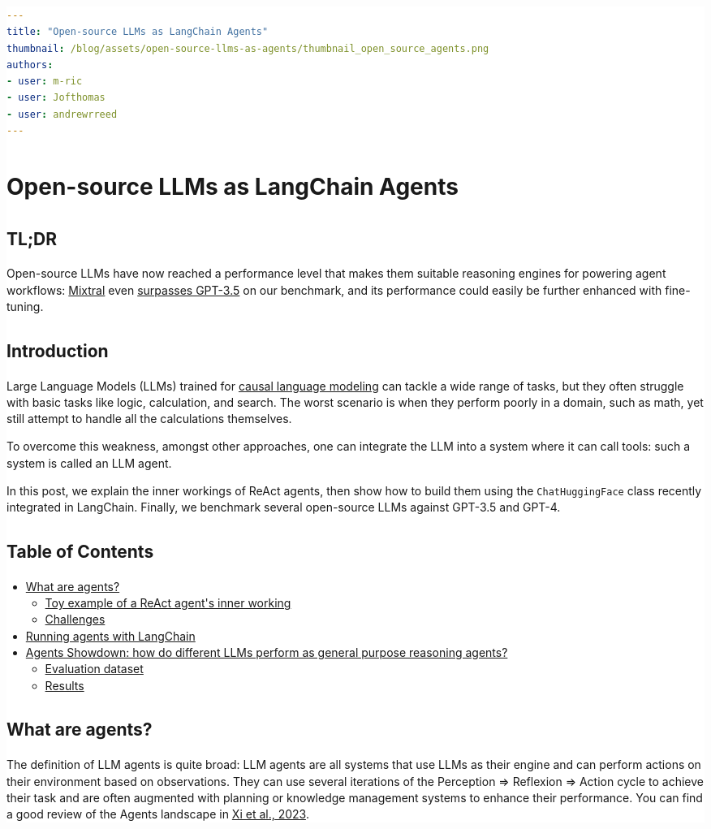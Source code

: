 ```yaml
---
title: "Open-source LLMs as LangChain Agents" 
thumbnail: /blog/assets/open-source-llms-as-agents/thumbnail_open_source_agents.png
authors:
- user: m-ric
- user: Jofthomas
- user: andrewrreed
---
```

# Open-source LLMs as LangChain Agents

## TL;DR

Open-source LLMs have now reached a performance level that makes them suitable reasoning engines for powering agent workflows: [Mixtral](https://huggingface.co/blog/mixtral) even [surpasses GPT-3.5](#results) on our benchmark, and its performance could easily be further enhanced with fine-tuning.

## Introduction

Large Language Models (LLMs) trained for [causal language modeling](https://huggingface.co/docs/transformers/tasks/language_modeling) can tackle a wide range of tasks, but they often struggle with basic tasks like logic, calculation, and search. The worst scenario is when they perform poorly in a domain, such as math, yet still attempt to handle all the calculations themselves.

To overcome this weakness, amongst other approaches, one can integrate the LLM into a system where it can call tools: such a system is called an LLM agent.

In this post, we explain the inner workings of ReAct agents, then show how to build them using the `ChatHuggingFace` class recently integrated in LangChain. Finally, we benchmark several open-source LLMs against GPT-3.5 and GPT-4.

## Table of Contents

- [What are agents?](#what-are-agents)
    - [Toy example of a ReAct agent's inner working](#toy-example-of-a-react-agents-inner-working)
    - [Challenges](#challenges)
- [Running agents with LangChain](#running-agents-with-langchain)
- [Agents Showdown: how do different LLMs perform as general purpose reasoning agents?](#agents-showdown-how-do-different-llms-perform-as-general-purpose-reasoning-agents)
    - [Evaluation dataset](#evaluation-dataset)
    - [Results](#results)


## What are agents?

The definition of LLM agents is quite broad: LLM agents are all systems that use LLMs as their engine and can perform actions on their environment based on observations. They can use several iterations of the Perception ⇒ Reflexion ⇒ Action cycle to achieve their task and are often augmented with planning or knowledge management systems to enhance their performance. You can find a good review of the Agents landscape in [Xi et al., 2023](https://huggingface.co/papers/2309.07864).

